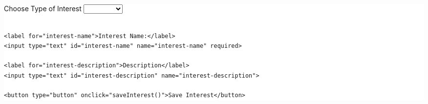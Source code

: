   
<div class="intrests-form">
	<label for="type">Choose Type of Interest</label>
	<select name="type" id="type">
		<option value="select"></option>
		<option value="person">Person</option>
		<option value="company">Company</option>
		<option value="topic">Topic</option>
	</select>
	<br><br>

	<label for="interest-name">Interest Name:</label>
	<input type="text" id="interest-name" name="interest-name" required>

	<label for="interest-description">Description</label>
	<input type="text" id="interest-description" name="interest-description">

	<button type="button" onclick="saveInterest()">Save Interest</button>
</div>

<div id="interests-list"></div>

<script>
	function saveInterest() {
		// Get the input values
		const type = document.getElementById('type').value;
		const name = document.getElementById('interest-name').value;
		const description = document.getElementById('interest-description').value;

		// Create an object to hold the input values
		const interest = { type, name, description };

		// Get the existing interests from local storage
		let interests = JSON.parse(localStorage.getItem('interests')) || [];

		// Add the new interest to the array
		interests.push(interest);

		// Save the updated interests to local storage
		localStorage.setItem('interests', JSON.stringify(interests));

		// Clear the form fields
		document.getElementById('type').value = 'select';
		document.getElementById('interest-name').value = '';
		document.getElementById('interest-description').value = '';

		// Display the updated interests
		displayInterests();
	}

	function displayInterests() {
		// Get the interests from local storage
		let interests = JSON.parse(localStorage.getItem('interests')) || [];

		// Get the interests list element
		const interestsList = document.getElementById('interests-list');

		// Clear the interests list
		interestsList.innerHTML = '';
